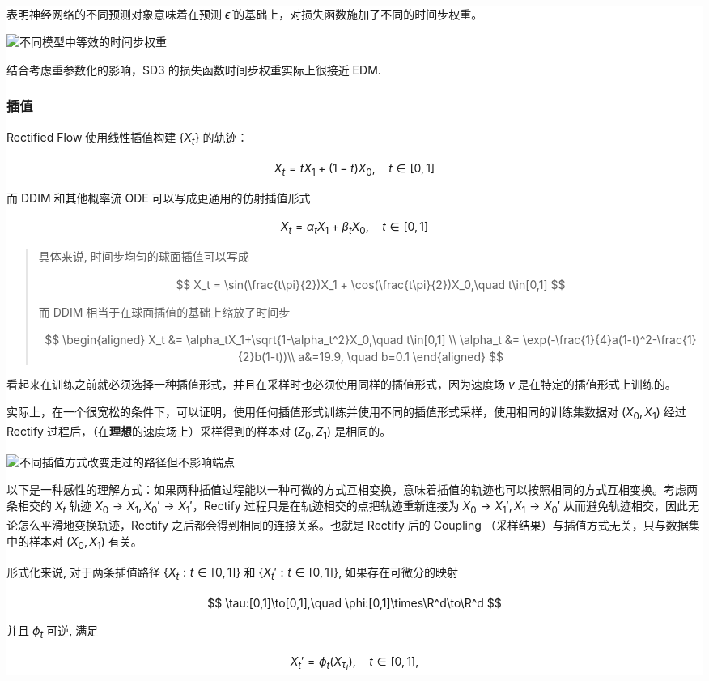 表明神经网络的不同预测对象意味着在预测 $\hat{\epsilon}$ 的基础上，对损失函数施加了不同的时间步权重。

![不同模型中等效的时间步权重](https://img.duanyll.com/img/bff8ac8e.png)

结合考虑重参数化的影响，SD3 的损失函数时间步权重实际上很接近 EDM.

### 插值

Rectified Flow 使用线性插值构建 $\{X_t\}$ 的轨迹：

$$
X_t = tX_1+(1-t)X_0,\quad t\in[0,1]
$$

而 DDIM 和其他概率流 ODE 可以写成更通用的仿射插值形式

$$
X_t = \alpha_t X_1 + \beta_t X_0,\quad t\in[0,1]
$$

> 具体来说, 时间步均匀的球面插值可以写成
>
> $$
> X_t = \sin(\frac{t\pi}{2})X_1 + \cos(\frac{t\pi}{2})X_0,\quad t\in[0,1]
> $$
>
> 而 DDIM 相当于在球面插值的基础上缩放了时间步
>
> $$
> \begin{aligned}
>   X_t &= \alpha_tX_1+\sqrt{1-\alpha_t^2}X_0,\quad t\in[0,1] \\
>   \alpha_t &= \exp(-\frac{1}{4}a(1-t)^2-\frac{1}{2}b(1-t))\\
>   a&=19.9, \quad b=0.1
> \end{aligned}
> $$

看起来在训练之前就必须选择一种插值形式，并且在采样时也必须使用同样的插值形式，因为速度场 $v$ 是在特定的插值形式上训练的。

实际上，在一个很宽松的条件下，可以证明，使用任何插值形式训练并使用不同的插值形式采样，使用相同的训练集数据对 $(X_0,X_1)$ 经过 Rectify 过程后，（在**理想**的速度场上）采样得到的样本对 $(Z_0,Z_1)$ 是相同的。

![不同插值方式改变走过的路径但不影响端点](https://img.duanyll.com/img/43466dda.gif)

以下是一种感性的理解方式：如果两种插值过程能以一种可微的方式互相变换，意味着插值的轨迹也可以按照相同的方式互相变换。考虑两条相交的 $X_t$ 轨迹 $X_0\to X_1,X_0'\to X_1'$，Rectify 过程只是在轨迹相交的点把轨迹重新连接为 $X_0\to X_1',X_1\to X_0'$ 从而避免轨迹相交，因此无论怎么平滑地变换轨迹，Rectify 之后都会得到相同的连接关系。也就是 Rectify 后的 Coupling （采样结果）与插值方式无关，只与数据集中的样本对 $(X_0,X_1)$ 有关。

形式化来说, 对于两条插值路径 $\{X_t:t\in[0,1]\}$ 和 $\{X_t':t\in[0,1]\}$, 如果存在可微分的映射

$$
\tau:[0,1]\to[0,1],\quad \phi:[0,1]\times\R^d\to\R^d
$$

并且 $\phi_t$ 可逆, 满足

$$
X_t' = \phi_t(X_{\tau_t}),\quad t\in[0,1],
$$


[^1]: 关于 CNF 的对数似然求解方法可以参考 CNF 原文。[这篇知乎文章](https://zhuanlan.zhihu.com/p/10764455963) 也有介绍。对数似然训练 Neural ODE 在高维空间效果差且不稳定。